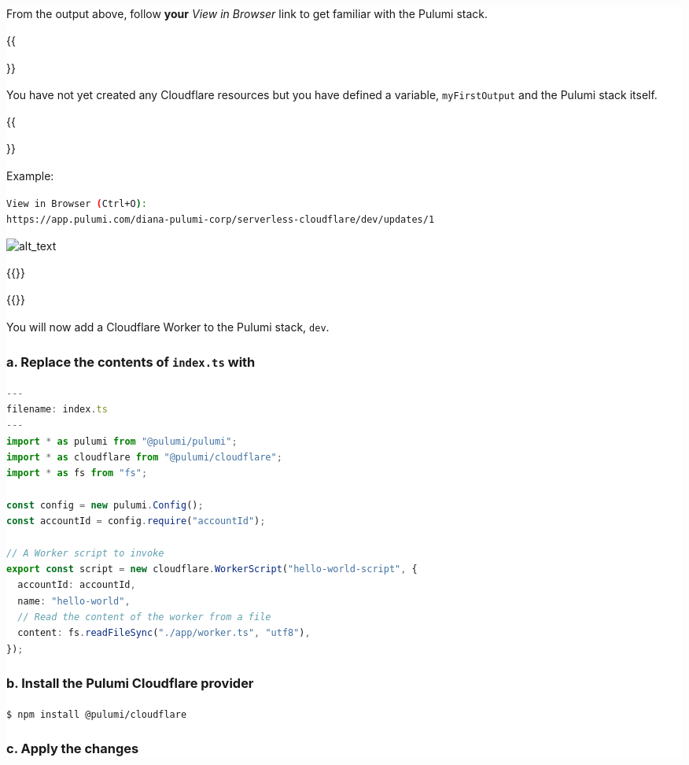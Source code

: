 From the output above, follow **your** _View in Browser_ link to get familiar with the Pulumi stack.


{{<Aside type="note">}}

You have not yet created any Cloudflare resources but you have defined a variable, `myFirstOutput` and the Pulumi stack itself.

{{</Aside>}}

Example:

```sh
View in Browser (Ctrl+O):
https://app.pulumi.com/diana-pulumi-corp/serverless-cloudflare/dev/updates/1
```

![alt_text](/images/pulumi/hello-world-tutorial/sn3.png "Pulumi Cloud stack")

{{</tutorial-step>}}

{{<tutorial-step title="Deploy a 'Hello World' script">}}


You will now add a Cloudflare Worker to the Pulumi stack, `dev`.

### a. Replace the contents of `index.ts` with

```typescript
---
filename: index.ts
---
import * as pulumi from "@pulumi/pulumi";
import * as cloudflare from "@pulumi/cloudflare";
import * as fs from "fs";

const config = new pulumi.Config();
const accountId = config.require("accountId");

// A Worker script to invoke
export const script = new cloudflare.WorkerScript("hello-world-script", {
  accountId: accountId,
  name: "hello-world",
  // Read the content of the worker from a file
  content: fs.readFileSync("./app/worker.ts", "utf8"),
});
```

### b. Install the Pulumi Cloudflare provider

```sh
$ npm install @pulumi/cloudflare
```

### c. Apply the changes
